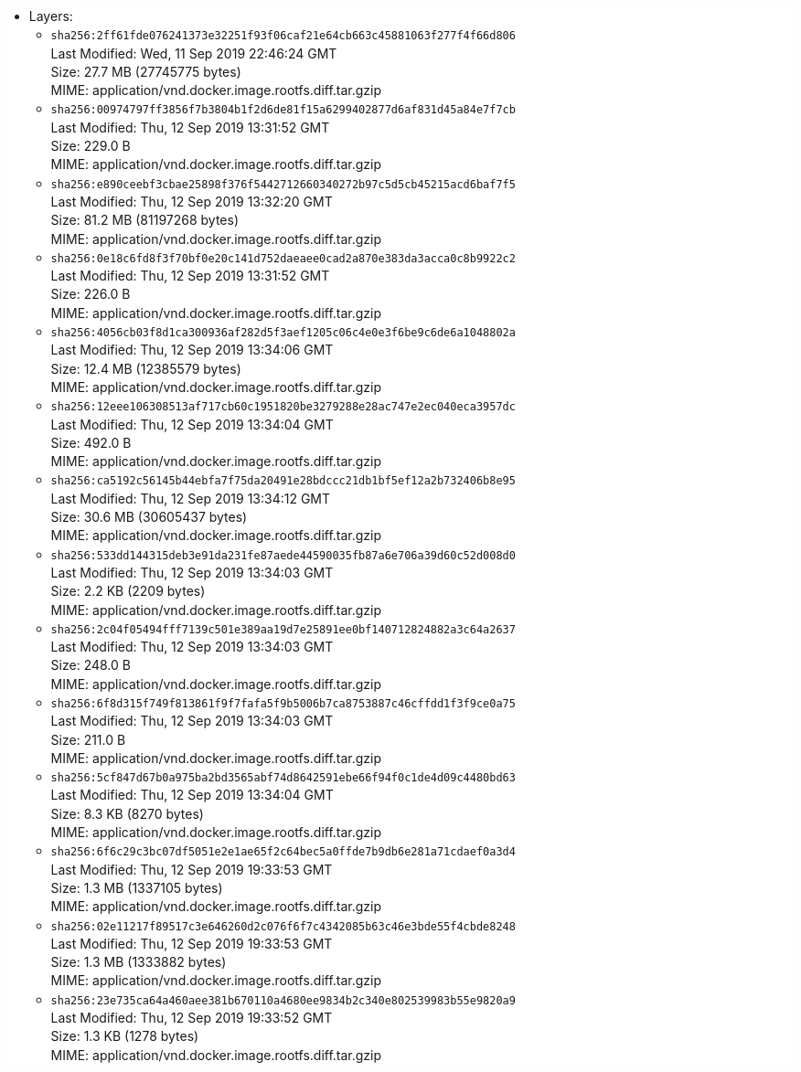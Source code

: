 -	Layers:
	-	`sha256:2ff61fde076241373e32251f93f06caf21e64cb663c45881063f277f4f66d806`  
		Last Modified: Wed, 11 Sep 2019 22:46:24 GMT  
		Size: 27.7 MB (27745775 bytes)  
		MIME: application/vnd.docker.image.rootfs.diff.tar.gzip
	-	`sha256:00974797ff3856f7b3804b1f2d6de81f15a6299402877d6af831d45a84e7f7cb`  
		Last Modified: Thu, 12 Sep 2019 13:31:52 GMT  
		Size: 229.0 B  
		MIME: application/vnd.docker.image.rootfs.diff.tar.gzip
	-	`sha256:e890ceebf3cbae25898f376f5442712660340272b97c5d5cb45215acd6baf7f5`  
		Last Modified: Thu, 12 Sep 2019 13:32:20 GMT  
		Size: 81.2 MB (81197268 bytes)  
		MIME: application/vnd.docker.image.rootfs.diff.tar.gzip
	-	`sha256:0e18c6fd8f3f70bf0e20c141d752daeaee0cad2a870e383da3acca0c8b9922c2`  
		Last Modified: Thu, 12 Sep 2019 13:31:52 GMT  
		Size: 226.0 B  
		MIME: application/vnd.docker.image.rootfs.diff.tar.gzip
	-	`sha256:4056cb03f8d1ca300936af282d5f3aef1205c06c4e0e3f6be9c6de6a1048802a`  
		Last Modified: Thu, 12 Sep 2019 13:34:06 GMT  
		Size: 12.4 MB (12385579 bytes)  
		MIME: application/vnd.docker.image.rootfs.diff.tar.gzip
	-	`sha256:12eee106308513af717cb60c1951820be3279288e28ac747e2ec040eca3957dc`  
		Last Modified: Thu, 12 Sep 2019 13:34:04 GMT  
		Size: 492.0 B  
		MIME: application/vnd.docker.image.rootfs.diff.tar.gzip
	-	`sha256:ca5192c56145b44ebfa7f75da20491e28bdccc21db1bf5ef12a2b732406b8e95`  
		Last Modified: Thu, 12 Sep 2019 13:34:12 GMT  
		Size: 30.6 MB (30605437 bytes)  
		MIME: application/vnd.docker.image.rootfs.diff.tar.gzip
	-	`sha256:533dd144315deb3e91da231fe87aede44590035fb87a6e706a39d60c52d008d0`  
		Last Modified: Thu, 12 Sep 2019 13:34:03 GMT  
		Size: 2.2 KB (2209 bytes)  
		MIME: application/vnd.docker.image.rootfs.diff.tar.gzip
	-	`sha256:2c04f05494fff7139c501e389aa19d7e25891ee0bf140712824882a3c64a2637`  
		Last Modified: Thu, 12 Sep 2019 13:34:03 GMT  
		Size: 248.0 B  
		MIME: application/vnd.docker.image.rootfs.diff.tar.gzip
	-	`sha256:6f8d315f749f813861f9f7fafa5f9b5006b7ca8753887c46cffdd1f3f9ce0a75`  
		Last Modified: Thu, 12 Sep 2019 13:34:03 GMT  
		Size: 211.0 B  
		MIME: application/vnd.docker.image.rootfs.diff.tar.gzip
	-	`sha256:5cf847d67b0a975ba2bd3565abf74d8642591ebe66f94f0c1de4d09c4480bd63`  
		Last Modified: Thu, 12 Sep 2019 13:34:04 GMT  
		Size: 8.3 KB (8270 bytes)  
		MIME: application/vnd.docker.image.rootfs.diff.tar.gzip
	-	`sha256:6f6c29c3bc07df5051e2e1ae65f2c64bec5a0ffde7b9db6e281a71cdaef0a3d4`  
		Last Modified: Thu, 12 Sep 2019 19:33:53 GMT  
		Size: 1.3 MB (1337105 bytes)  
		MIME: application/vnd.docker.image.rootfs.diff.tar.gzip
	-	`sha256:02e11217f89517c3e646260d2c076f6f7c4342085b63c46e3bde55f4cbde8248`  
		Last Modified: Thu, 12 Sep 2019 19:33:53 GMT  
		Size: 1.3 MB (1333882 bytes)  
		MIME: application/vnd.docker.image.rootfs.diff.tar.gzip
	-	`sha256:23e735ca64a460aee381b670110a4680ee9834b2c340e802539983b55e9820a9`  
		Last Modified: Thu, 12 Sep 2019 19:33:52 GMT  
		Size: 1.3 KB (1278 bytes)  
		MIME: application/vnd.docker.image.rootfs.diff.tar.gzip
